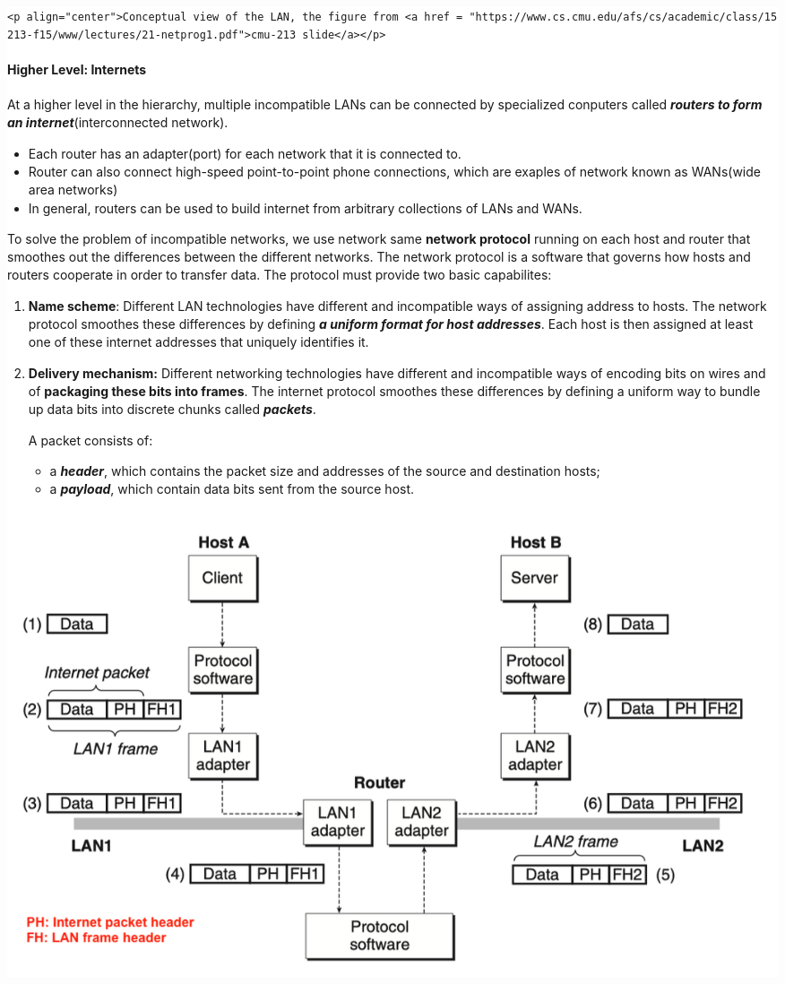     <p align="center">Conceptual view of the LAN, the figure from <a href = "https://www.cs.cmu.edu/afs/cs/academic/class/15213-f15/www/lectures/21-netprog1.pdf">cmu-213 slide</a></p>

#### Higher Level: Internets

At a higher level in the hierarchy, multiple incompatible LANs can be connected by specialized conputers called ***routers to form an internet***(interconnected network). 

+ Each router has an adapter(port) for each network that it is connected to.
+ Router can also connect high-speed point-to-point phone connections, which are exaples of network known as WANs(wide area networks)
+ In general, routers can be used to build internet from arbitrary collections of LANs and WANs.

To solve the problem of incompatible networks, we use network same **network protocol** running on each host and router that smoothes out the differences between the different networks. The network protocol is a software that governs how hosts and routers cooperate in order to transfer data. The protocol must provide two basic capabilites:

1. **Name scheme**: Different LAN technologies have different and incompatible ways of assigning address to hosts. The network protocol smoothes these differences by defining ***a uniform format for host addresses***. Each host is then assigned at least one of these internet addresses that uniquely identifies it.

2. **Delivery mechanism:** Different networking technologies have different and incompatible ways of encoding bits on wires and of **packaging these bits into frames**. The internet protocol smoothes these differences by defining a uniform way to bundle up data bits into discrete chunks called ***packets***.

   A packet consists of:

   - a ***header***, which contains the packet size and addresses of the source and destination hosts;
   - a ***payload***, which contain data bits sent from the source host.

<p align="center"> <img src="./pic/process_travel_through_internet.png" alt="cow" style="zoom:100%;"/> </p>
